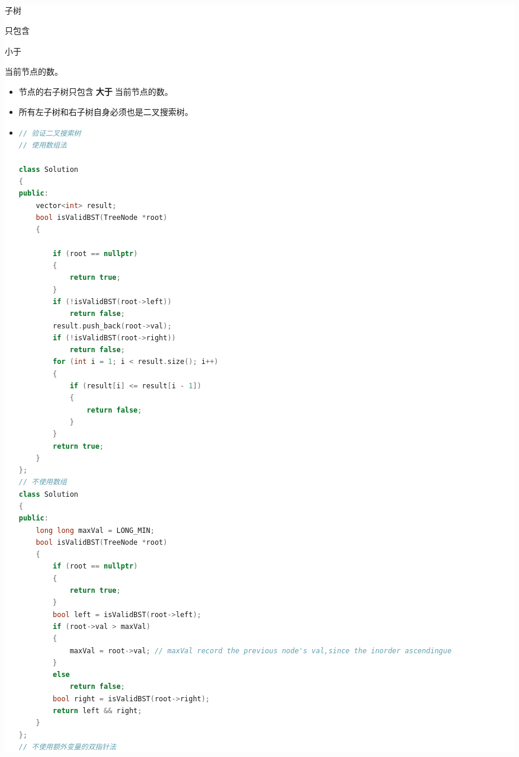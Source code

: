  子树

  只包含

   小于 

  当前节点的数。

- 节点的右子树只包含 **大于** 当前节点的数。

- 所有左子树和右子树自身必须也是二叉搜索树。

- ```cpp
  // 验证二叉搜索树
  // 使用数组法
  
  class Solution
  {
  public:
      vector<int> result;
      bool isValidBST(TreeNode *root)
      {
  
          if (root == nullptr)
          {
              return true;
          }
          if (!isValidBST(root->left))
              return false;
          result.push_back(root->val);
          if (!isValidBST(root->right))
              return false;
          for (int i = 1; i < result.size(); i++)
          {
              if (result[i] <= result[i - 1])
              {
                  return false;
              }
          }
          return true;
      }
  };
  // 不使用数组
  class Solution
  {
  public:
      long long maxVal = LONG_MIN;
      bool isValidBST(TreeNode *root)
      {
          if (root == nullptr)
          {
              return true;
          }
          bool left = isValidBST(root->left);
          if (root->val > maxVal)
          {
              maxVal = root->val; // maxVal record the previous node's val,since the inorder ascendingue
          }
          else
              return false;
          bool right = isValidBST(root->right);
          return left && right;
      }
  };
  // 不使用额外变量的双指针法
  